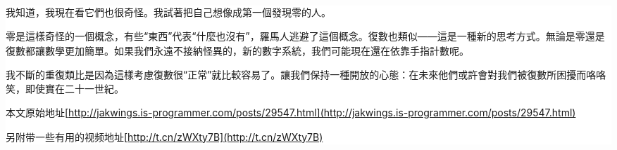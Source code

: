 我知道，我現在看它們也很奇怪。我試著把自己想像成第一個發現零的人。




零是這樣奇怪的一個概念，有些“東西”代表“什麼也沒有”，羅馬人逃避了這個概念。復數也類似——這是一種新的思考方式。無論是零還是復數都讓數學更加簡單。如果我們永遠不接納怪異的，新的數字系統，我們可能現在還在依靠手指計數呢。




我不斷的重復類比是因為這樣考慮復數很“正常”就比較容易了。讓我們保持一種開放的心態：在未來他們或許會對我們被復數所困擾而咯咯笑，即使實在二十一世紀。







本文原始地址[http://jakwings.is-programmer.com/posts/29547.html](http://jakwings.is-programmer.com/posts/29547.html)




另附带一些有用的视频地址[http://t.cn/zWXty7B](http://t.cn/zWXty7B)



